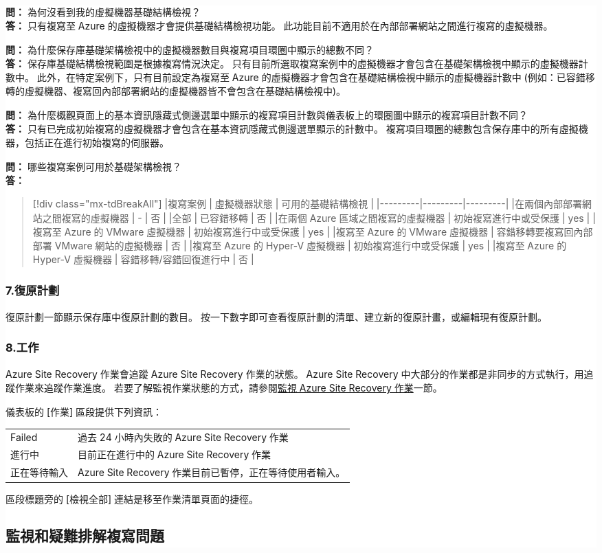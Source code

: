 **問：** 為何沒看到我的虛擬機器基礎結構檢視？ </br>
**答：** 只有複寫至 Azure 的虛擬機器才會提供基礎結構檢視功能。 此功能目前不適用於在內部部署網站之間進行複寫的虛擬機器。

**問：** 為什麼保存庫基礎架構檢視中的虛擬機器數目與複寫項目環圈中顯示的總數不同？</br>
**答：** 保存庫基礎結構檢視範圍是根據複寫情況決定。 只有目前所選取複寫案例中的虛擬機器才會包含在基礎架構檢視中顯示的虛擬機器計數中。 此外，在特定案例下，只有目前設定為複寫至 Azure 的虛擬機器才會包含在基礎結構檢視中顯示的虛擬機器計數中 (例如：已容錯移轉的虛擬機器、複寫回內部部署網站的虛擬機器皆不會包含在基礎結構檢視中)。

**問：** 為什麼概觀頁面上的基本資訊隱藏式側邊選單中顯示的複寫項目計數與儀表板上的環圈圖中顯示的複寫項目計數不同？</br>
**答：** 只有已完成初始複寫的虛擬機器才會包含在基本資訊隱藏式側邊選單顯示的計數中。 複寫項目環圈的總數包含保存庫中的所有虛擬機器，包括正在進行初始複寫的伺服器。

**問：** 哪些複寫案例可用於基礎架構檢視？ </br>
**答：**
>[!div class="mx-tdBreakAll"]
>|複寫案例  | 虛擬機器狀態  | 可用的基礎結構檢視  |
>|---------|---------|---------|
>|在兩個內部部署網站之間複寫的虛擬機器     | -        | 否      |
>|全部     | 已容錯移轉         |  否       |
>|在兩個 Azure 區域之間複寫的虛擬機器     | 初始複寫進行中或受保護         | yes         |
>|複寫至 Azure 的 VMware 虛擬機器     | 初始複寫進行中或受保護        | yes        |
>|複寫至 Azure 的 VMware 虛擬機器     | 容錯移轉要複寫回內部部署 VMware 網站的虛擬機器         | 否        |
>|複寫至 Azure 的 Hyper-V 虛擬機器     | 初始複寫進行中或受保護        | yes       |
>|複寫至 Azure 的 Hyper-V 虛擬機器     | 容錯移轉/容錯回復進行中        |  否       |


### <a name="7-recovery-plans"></a>7.復原計劃

復原計劃一節顯示保存庫中復原計劃的數目。 按一下數字即可查看復原計劃的清單、建立新的復原計畫，或編輯現有復原計劃。 

### <a name="8-jobs"></a>8.工作

Azure Site Recovery 作業會追蹤 Azure Site Recovery 作業的狀態。 Azure Site Recovery 中大部分的作業都是非同步的方式執行，用追蹤作業來追蹤作業進度。  若要了解監視作業狀態的方式，請參閱[監視 Azure Site Recovery 作業](#monitor-azure-site-recovery-jobsoperations)一節。

儀表板的 [作業] 區段提供下列資訊：

<table>
<tr>
    <td>Failed</td>
    <td>過去 24 小時內失敗的 Azure Site Recovery 作業</td>
</tr>
<tr>
    <td>進行中</td>
    <td>目前正在進行中的 Azure Site Recovery 作業</td>
</tr>
<tr>
    <td>正在等待輸入</td>
    <td>Azure Site Recovery 作業目前已暫停，正在等待使用者輸入。</td>
</tr>
</table>

區段標題旁的 [檢視全部] 連結是移至作業清單頁面的捷徑。

## <a name="monitor-and-troubleshoot-replication-issues"></a>監視和疑難排解複寫問題
